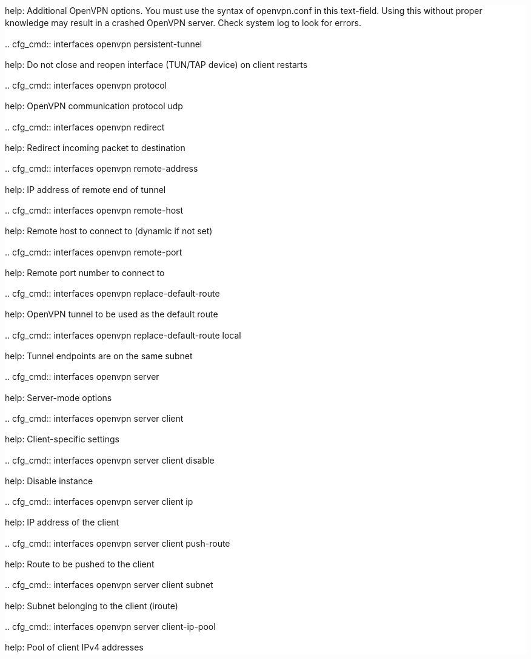help: Additional OpenVPN options. You must use the syntax of openvpn.conf in this text-field. Using this without proper knowledge may result in a crashed OpenVPN server. Check system log to look for errors.

.. cfg_cmd:: interfaces openvpn <tag> persistent-tunnel

help: Do not close and reopen interface (TUN/TAP device) on client restarts

.. cfg_cmd:: interfaces openvpn <tag> protocol

help: OpenVPN communication protocol
udp


.. cfg_cmd:: interfaces openvpn <tag> redirect

help: Redirect incoming packet to destination

.. cfg_cmd:: interfaces openvpn <tag> remote-address

help: IP address of remote end of tunnel

.. cfg_cmd:: interfaces openvpn <tag> remote-host

help: Remote host to connect to (dynamic if not set)

.. cfg_cmd:: interfaces openvpn <tag> remote-port

help: Remote port number to connect to

.. cfg_cmd:: interfaces openvpn <tag> replace-default-route

help: OpenVPN tunnel to be used as the default route

.. cfg_cmd:: interfaces openvpn <tag> replace-default-route local

help: Tunnel endpoints are on the same subnet

.. cfg_cmd:: interfaces openvpn <tag> server

help: Server-mode options

.. cfg_cmd:: interfaces openvpn <tag> server client <tag>

help: Client-specific settings

.. cfg_cmd:: interfaces openvpn <tag> server client <tag> disable

help: Disable instance

.. cfg_cmd:: interfaces openvpn <tag> server client <tag> ip

help: IP address of the client

.. cfg_cmd:: interfaces openvpn <tag> server client <tag> push-route

help: Route to be pushed to the client

.. cfg_cmd:: interfaces openvpn <tag> server client <tag> subnet

help: Subnet belonging to the client (iroute)

.. cfg_cmd:: interfaces openvpn <tag> server client-ip-pool

help: Pool of client IPv4 addresses

